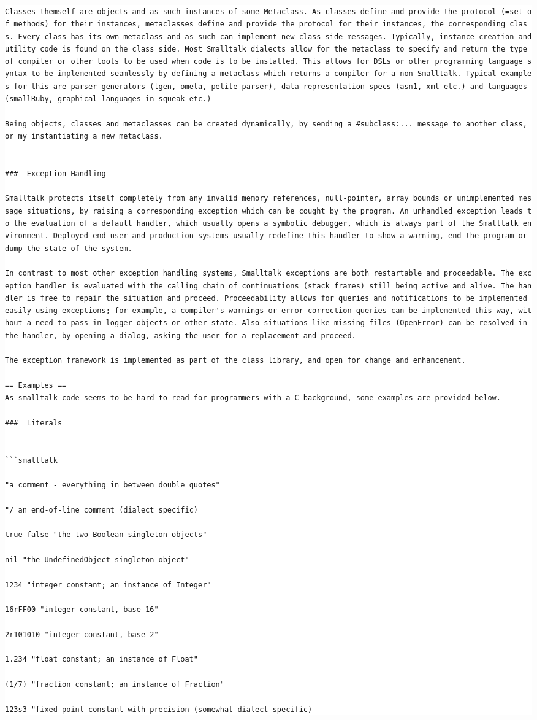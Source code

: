 ```
Classes themself are objects and as such instances of some Metaclass. As classes define and provide the protocol (=set of methods) for their instances, metaclasses define and provide the protocol for their instances, the corresponding class. Every class has its own metaclass and as such can implement new class-side messages. Typically, instance creation and utility code is found on the class side. Most Smalltalk dialects allow for the metaclass to specify and return the type of compiler or other tools to be used when code is to be installed. This allows for DSLs or other programming language syntax to be implemented seamlessly by defining a metaclass which returns a compiler for a non-Smalltalk. Typical examples for this are parser generators (tgen, ometa, petite parser), data representation specs (asn1, xml etc.) and languages (smallRuby, graphical languages in squeak etc.)   

Being objects, classes and metaclasses can be created dynamically, by sending a #subclass:... message to another class, or my instantiating a new metaclass.


###  Exception Handling 

Smalltalk protects itself completely from any invalid memory references, null-pointer, array bounds or unimplemented message situations, by raising a corresponding exception which can be cought by the program. An unhandled exception leads to the evaluation of a default handler, which usually opens a symbolic debugger, which is always part of the Smalltalk environment. Deployed end-user and production systems usually redefine this handler to show a warning, end the program or dump the state of the system.

In contrast to most other exception handling systems, Smalltalk exceptions are both restartable and proceedable. The exception handler is evaluated with the calling chain of continuations (stack frames) still being active and alive. The handler is free to repair the situation and proceed. Proceedability allows for queries and notifications to be implemented easily using exceptions; for example, a compiler's warnings or error correction queries can be implemented this way, without a need to pass in logger objects or other state. Also situations like missing files (OpenError) can be resolved in the handler, by opening a dialog, asking the user for a replacement and proceed. 

The exception framework is implemented as part of the class library, and open for change and enhancement.

== Examples ==
As smalltalk code seems to be hard to read for programmers with a C background, some examples are provided below.

###  Literals 


```smalltalk

"a comment - everything in between double quotes"

"/ an end-of-line comment (dialect specific)

true false "the two Boolean singleton objects"

nil "the UndefinedObject singleton object"

1234 "integer constant; an instance of Integer"

16rFF00 "integer constant, base 16"

2r101010 "integer constant, base 2"

1.234 "float constant; an instance of Float"

(1/7) "fraction constant; an instance of Fraction"

123s3 "fixed point constant with precision (somewhat dialect specific)

```